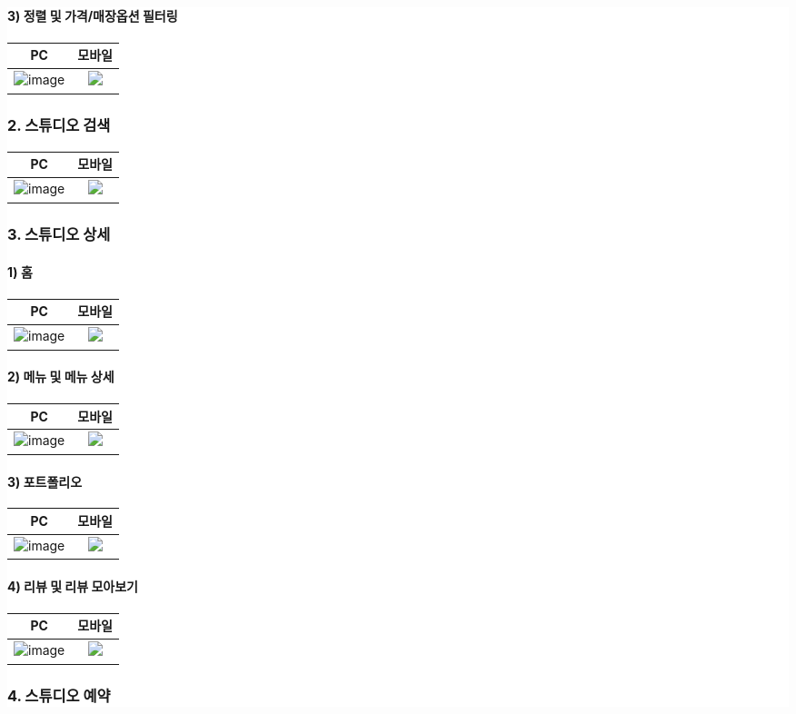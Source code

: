 #### 3) 정렬 및 가격/매장옵션 필터링

| PC  |                                                  모바일                                                   |
| :-: | :-------------------------------------------------------------------------------------------------------: |
|<img width="500" alt="image" src="https://github.com/user-attachments/assets/a83e63f9-30e1-4da0-a284-70f7be7a46ca" />| <img width="200" src="https://github.com/user-attachments/assets/99efcf7d-73c2-43e0-94b4-e513dc7df9ab" /> |


### 2. 스튜디오 검색

| PC  |                                                  모바일                                                   |
| :-: | :-------------------------------------------------------------------------------------------------------: |
|<img width="500" alt="image" src="https://github.com/user-attachments/assets/9d09f748-cf58-49e6-a4e9-a1cb1200378e" />| <img width="200" src="https://github.com/user-attachments/assets/d2d84e1b-6229-4bc1-ae8a-a0405c9f57bf" /> |

### 3. 스튜디오 상세

#### 1) 홈

| PC  |                                                  모바일                                                   |
| :-: | :-------------------------------------------------------------------------------------------------------: |
|<img width="500" alt="image" src="https://github.com/user-attachments/assets/dc13657c-f287-4328-b93b-baaf39a03387" />| <img width="200" src="https://github.com/user-attachments/assets/a2b4ecaa-b910-4986-8948-03cce0399655" /> |

#### 2) 메뉴 및 메뉴 상세

| PC  |                                                  모바일                                                   |
| :-: | :-------------------------------------------------------------------------------------------------------: |
|<img width="500" alt="image" src="https://github.com/user-attachments/assets/ad491350-7616-4d15-aa29-36941d0958d0" />| <img width="200" src="https://github.com/user-attachments/assets/c34c66fb-10d8-4700-a0e1-80326d63139a" /> |

#### 3) 포트폴리오

| PC  |                                                  모바일                                                   |
| :-: | :-------------------------------------------------------------------------------------------------------: |
|<img width="500" alt="image" src="https://github.com/user-attachments/assets/a0149d59-e4bf-4557-8b52-66754879284c" />| <img width="200" src="https://github.com/user-attachments/assets/88fd287a-18b4-415b-92f4-34f21a812273" /> |

#### 4) 리뷰 및 리뷰 모아보기

| PC  |                                                  모바일                                                   |
| :-: | :-------------------------------------------------------------------------------------------------------: |
|<img width="500" alt="image" src="https://github.com/user-attachments/assets/fccf7935-bbe6-4dcd-adbe-c3965127fe3a" />| <img width="200" src="https://github.com/user-attachments/assets/d4a6be6e-fa46-4796-b8a7-954bab4ce63d" /> |

### 4. 스튜디오 예약
